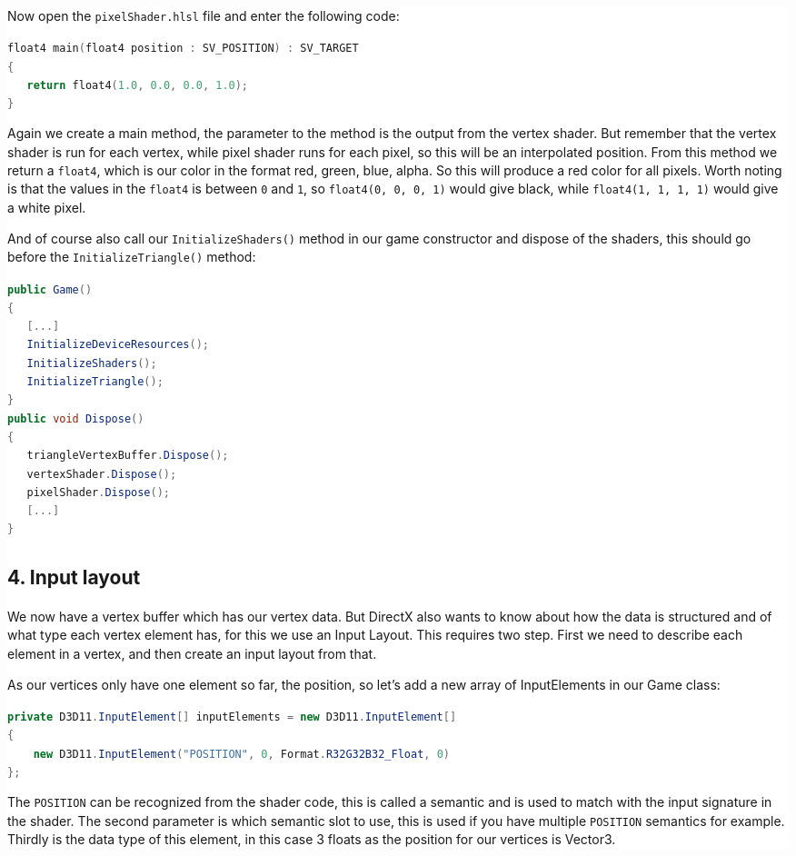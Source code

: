 Now open the `pixelShader.hlsl` file and enter the following code:

```c
float4 main(float4 position : SV_POSITION) : SV_TARGET
{
   return float4(1.0, 0.0, 0.0, 1.0);
}
```

Again we create a main method, the parameter to the method is the output from the vertex shader. But remember that the vertex shader is run for each vertex, while pixel shader runs for each pixel, so this will be an interpolated position. From this method we return a `float4`, which is our color in the format red, green, blue, alpha. So this will produce a red color for all pixels. Worth noting is that the values in the `float4` is between `0` and `1`, so `float4(0, 0, 0, 1)` would give black, while `float4(1, 1, 1, 1)` would give a white pixel.

And of course also call our `InitializeShaders()` method in our game constructor and dispose of the shaders, this should go before the `InitializeTriangle()` method:

```csharp
public Game()
{
   [...]
   InitializeDeviceResources();
   InitializeShaders();
   InitializeTriangle();
}
public void Dispose()
{
   triangleVertexBuffer.Dispose();
   vertexShader.Dispose();
   pixelShader.Dispose();
   [...]
}
```

## 4. Input layout
We now have a vertex buffer which has our vertex data. But DirectX also wants to know about how the data is structured and of what type each vertex element has, for this we use an Input Layout. This requires two step. First we need to describe each element in a vertex, and then create an input layout from that.

As our vertices only have one element so far, the position, so let’s add a new array of InputElements in our Game class:

```csharp
private D3D11.InputElement[] inputElements = new D3D11.InputElement[] 
{
    new D3D11.InputElement("POSITION", 0, Format.R32G32B32_Float, 0)
};
```

The `POSITION` can be recognized from the shader code, this is called a semantic and is used to match with the input signature in the shader. The second parameter is which semantic slot to use, this is used if you have multiple `POSITION` semantics for example. Thirdly is the data type of this element, in this case 3 floats as the position for our vertices is Vector3.
